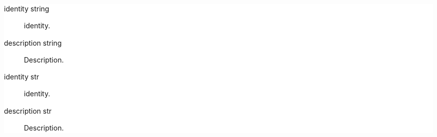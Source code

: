 <div>
<pulumi-choosable type="language" values="javascript,typescript">
<dl class="resources-properties"><dt class="property-required"
            title="Required">
        <span id="identity_nodejs">
<a data-swiftype-name="resource-property" data-swiftype-type="text" href="#identity_nodejs" style="color: inherit; text-decoration: inherit;">identity</a>
</span>
        <span class="property-indicator"></span>
        <span class="property-type">string</span>
    </dt>
    <dd><p>identity.</p>
</dd><dt class="property-optional"
            title="Optional">
        <span id="description_nodejs">
<a data-swiftype-name="resource-property" data-swiftype-type="text" href="#description_nodejs" style="color: inherit; text-decoration: inherit;">description</a>
</span>
        <span class="property-indicator"></span>
        <span class="property-type">string</span>
    </dt>
    <dd><p>Description.</p>
</dd></dl>
</pulumi-choosable>
</div>

<div>
<pulumi-choosable type="language" values="python">
<dl class="resources-properties"><dt class="property-required"
            title="Required">
        <span id="identity_python">
<a data-swiftype-name="resource-property" data-swiftype-type="text" href="#identity_python" style="color: inherit; text-decoration: inherit;">identity</a>
</span>
        <span class="property-indicator"></span>
        <span class="property-type">str</span>
    </dt>
    <dd><p>identity.</p>
</dd><dt class="property-optional"
            title="Optional">
        <span id="description_python">
<a data-swiftype-name="resource-property" data-swiftype-type="text" href="#description_python" style="color: inherit; text-decoration: inherit;">description</a>
</span>
        <span class="property-indicator"></span>
        <span class="property-type">str</span>
    </dt>
    <dd><p>Description.</p>
</dd></dl>
</pulumi-choosable>
</div>
